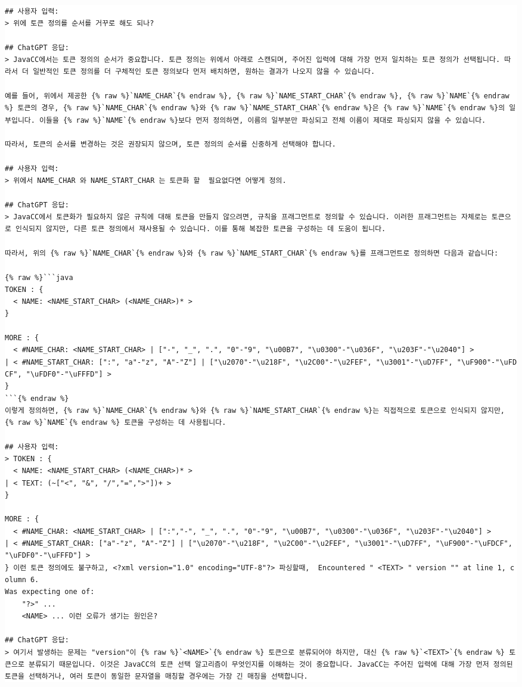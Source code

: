 ```{% endraw %}
## 사용자 입력:
> 위에 토큰 정의를 순서를 거꾸로 해도 되나?

## ChatGPT 응답:
> JavaCC에서는 토큰 정의의 순서가 중요합니다. 토큰 정의는 위에서 아래로 스캔되며, 주어진 입력에 대해 가장 먼저 일치하는 토큰 정의가 선택됩니다. 따라서 더 일반적인 토큰 정의를 더 구체적인 토큰 정의보다 먼저 배치하면, 원하는 결과가 나오지 않을 수 있습니다.

예를 들어, 위에서 제공한 {% raw %}`NAME_CHAR`{% endraw %}, {% raw %}`NAME_START_CHAR`{% endraw %}, {% raw %}`NAME`{% endraw %} 토큰의 경우, {% raw %}`NAME_CHAR`{% endraw %}와 {% raw %}`NAME_START_CHAR`{% endraw %}은 {% raw %}`NAME`{% endraw %}의 일부입니다. 이들을 {% raw %}`NAME`{% endraw %}보다 먼저 정의하면, 이름의 일부분만 파싱되고 전체 이름이 제대로 파싱되지 않을 수 있습니다.

따라서, 토큰의 순서를 변경하는 것은 권장되지 않으며, 토큰 정의의 순서를 신중하게 선택해야 합니다.

## 사용자 입력:
> 위에서 NAME_CHAR 와 NAME_START_CHAR 는 토큰화 할  필요없다면 어떻게 정의.

## ChatGPT 응답:
> JavaCC에서 토큰화가 필요하지 않은 규칙에 대해 토큰을 만들지 않으려면, 규칙을 프래그먼트로 정의할 수 있습니다. 이러한 프래그먼트는 자체로는 토큰으로 인식되지 않지만, 다른 토큰 정의에서 재사용될 수 있습니다. 이를 통해 복잡한 토큰을 구성하는 데 도움이 됩니다.

따라서, 위의 {% raw %}`NAME_CHAR`{% endraw %}와 {% raw %}`NAME_START_CHAR`{% endraw %}를 프래그먼트로 정의하면 다음과 같습니다:

{% raw %}```java
TOKEN : {
  < NAME: <NAME_START_CHAR> (<NAME_CHAR>)* >
}

MORE : {
  < #NAME_CHAR: <NAME_START_CHAR> | ["-", "_", ".", "0"-"9", "\u00B7", "\u0300"-"\u036F", "\u203F"-"\u2040"] >
| < #NAME_START_CHAR: [":", "a"-"z", "A"-"Z"] | ["\u2070"-"\u218F", "\u2C00"-"\u2FEF", "\u3001"-"\uD7FF", "\uF900"-"\uFDCF", "\uFDF0"-"\uFFFD"] >
}
```{% endraw %}
이렇게 정의하면, {% raw %}`NAME_CHAR`{% endraw %}와 {% raw %}`NAME_START_CHAR`{% endraw %}는 직접적으로 토큰으로 인식되지 않지만, {% raw %}`NAME`{% endraw %} 토큰을 구성하는 데 사용됩니다.

## 사용자 입력:
> TOKEN : {
  < NAME: <NAME_START_CHAR> (<NAME_CHAR>)* >
| < TEXT: (~["<", "&", "/","=",">"])+ >
}

MORE : {
  < #NAME_CHAR: <NAME_START_CHAR> | [":","-", "_", ".", "0"-"9", "\u00B7", "\u0300"-"\u036F", "\u203F"-"\u2040"] >
| < #NAME_START_CHAR: ["a"-"z", "A"-"Z"] | ["\u2070"-"\u218F", "\u2C00"-"\u2FEF", "\u3001"-"\uD7FF", "\uF900"-"\uFDCF", "\uFDF0"-"\uFFFD"] >
} 이런 토큰 정의에도 불구하고, <?xml version="1.0" encoding="UTF-8"?> 파싱할때,  Encountered " <TEXT> " version "" at line 1, column 6.
Was expecting one of:
    "?>" ...
    <NAME> ... 이런 오류가 생기는 원인은?

## ChatGPT 응답:
> 여기서 발생하는 문제는 "version"이 {% raw %}`<NAME>`{% endraw %} 토큰으로 분류되어야 하지만, 대신 {% raw %}`<TEXT>`{% endraw %} 토큰으로 분류되기 때문입니다. 이것은 JavaCC의 토큰 선택 알고리즘이 무엇인지를 이해하는 것이 중요합니다. JavaCC는 주어진 입력에 대해 가장 먼저 정의된 토큰을 선택하거나, 여러 토큰이 동일한 문자열을 매칭할 경우에는 가장 긴 매칭을 선택합니다.

```